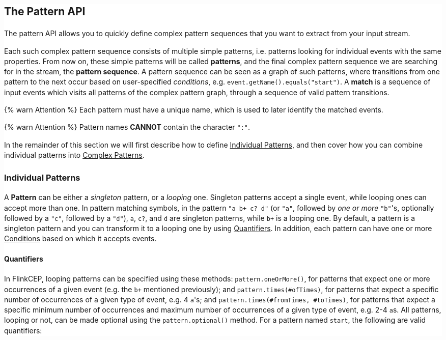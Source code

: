 ## The Pattern API

The pattern API allows you to quickly define complex pattern sequences that you want to extract
from your input stream.

Each such complex pattern sequence consists of multiple simple patterns, i.e. patterns looking for
individual events with the same properties. From now on, these simple patterns will be called **patterns**, and
the final complex pattern sequence we are searching for in the stream, the **pattern sequence**. A pattern sequence
can be seen as a graph of such patterns, where transitions from one pattern to the next occur based on user-specified
*conditions*, e.g. `event.getName().equals("start")`. A **match** is a sequence of input events which visits all
patterns of the complex pattern graph, through a sequence of valid pattern transitions.

{% warn Attention %} Each pattern must have a unique name, which is used to later
identify the matched events.

{% warn Attention %} Pattern names **CANNOT** contain the character `":"`.

In the remainder of this section we will first describe how to define [Individual Patterns](#individual-patterns), and then cover how you can
combine individual patterns into [Complex Patterns](#combining-patterns).

### Individual Patterns

A **Pattern** can be either a *singleton* pattern, or a *looping* one. Singleton patterns accept a single
event, while looping ones can accept more than one. In pattern matching symbols, in the pattern `"a b+ c? d"` (or `"a"`,
followed by *one or more* `"b"`'s, optionally followed by a `"c"`, followed by a `"d"`), `a`, `c?`, and `d` are
singleton patterns, while `b+` is a looping one. By default, a pattern is a singleton pattern and you can transform
it to a looping one by using [Quantifiers](#quantifiers). In addition, each pattern can have one or more
[Conditions](#conditions) based on which it accepts events.

#### Quantifiers

In FlinkCEP, looping patterns can be specified using these methods: `pattern.oneOrMore()`, for patterns that expect one or
more occurrences of a given event (e.g. the `b+` mentioned previously); and `pattern.times(#ofTimes)`, for patterns that
expect a specific number of occurrences of a given type of event, e.g. 4 `a`'s; and `pattern.times(#fromTimes, #toTimes)`,
for patterns that expect a specific minimum number of occurrences and maximum number of occurrences of a given type of event,
e.g. 2-4 `a`s. All patterns, looping or not, can be made optional using the `pattern.optional()` method. For a pattern
named `start`, the following are valid quantifiers:
